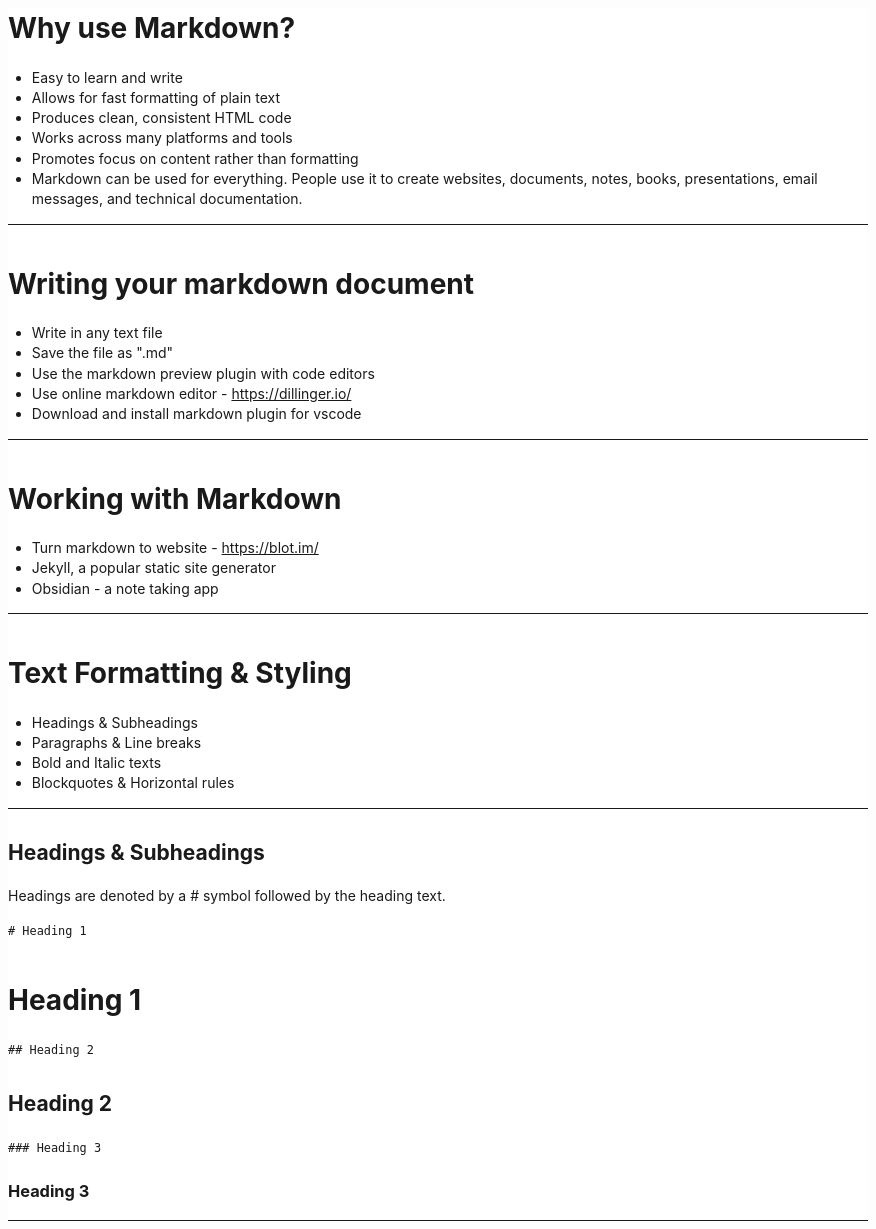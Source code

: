 # **Why use Markdown?**

- Easy to learn and write
- Allows for fast formatting of plain text
- Produces clean, consistent HTML code
- Works across many platforms and tools
- Promotes focus on content rather than formatting
- Markdown can be used for everything. People use it to create websites, documents, notes, books, presentations, email messages, and technical documentation.


---

# **Writing your markdown document**

- Write in any text file 
- Save the file as ".md"
- Use the markdown preview plugin with code editors
- Use online markdown editor - https://dillinger.io/
- Download and install markdown plugin for vscode

---

# **Working with Markdown**

- Turn markdown to website - https://blot.im/
- Jekyll, a popular static site generator
- Obsidian - a note taking app


---


# **Text Formatting & Styling**

- Headings & Subheadings
- Paragraphs & Line breaks
- Bold and Italic texts
- Blockquotes & Horizontal rules 

---

## Headings & Subheadings
Headings are denoted by a # symbol followed by the heading text.

`# Heading 1`
# Heading 1
`## Heading 2`
## Heading 2
`### Heading 3`
### Heading 3

---